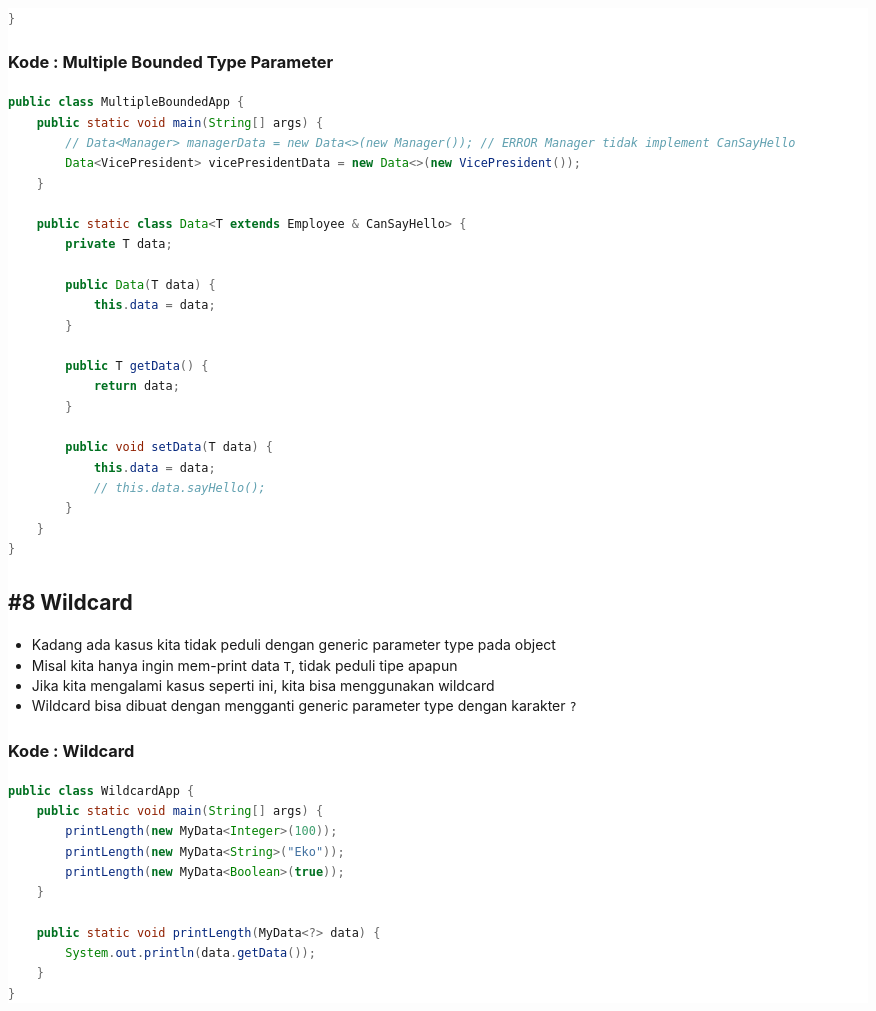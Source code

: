 ```java
}
```

### Kode : Multiple Bounded Type Parameter

```java
public class MultipleBoundedApp {
	public static void main(String[] args) {
		// Data<Manager> managerData = new Data<>(new Manager()); // ERROR Manager tidak implement CanSayHello
		Data<VicePresident> vicePresidentData = new Data<>(new VicePresident());
	}

	public static class Data<T extends Employee & CanSayHello> {
		private T data;

		public Data(T data) {
			this.data = data;
		}

		public T getData() {
			return data;
		}

		public void setData(T data) {
			this.data = data;
			// this.data.sayHello();
		}
	}
}
```

## #8 Wildcard

- Kadang ada kasus kita tidak peduli dengan generic parameter type pada object
- Misal kita hanya ingin mem-print data `T`, tidak peduli tipe apapun
- Jika kita mengalami kasus seperti ini, kita bisa menggunakan wildcard
- Wildcard bisa dibuat dengan mengganti generic parameter type dengan karakter `?`

### Kode : Wildcard

```java
public class WildcardApp {
	public static void main(String[] args) {
		printLength(new MyData<Integer>(100));
		printLength(new MyData<String>("Eko"));
		printLength(new MyData<Boolean>(true));
	}

	public static void printLength(MyData<?> data) {
		System.out.println(data.getData());
	}
}
```
